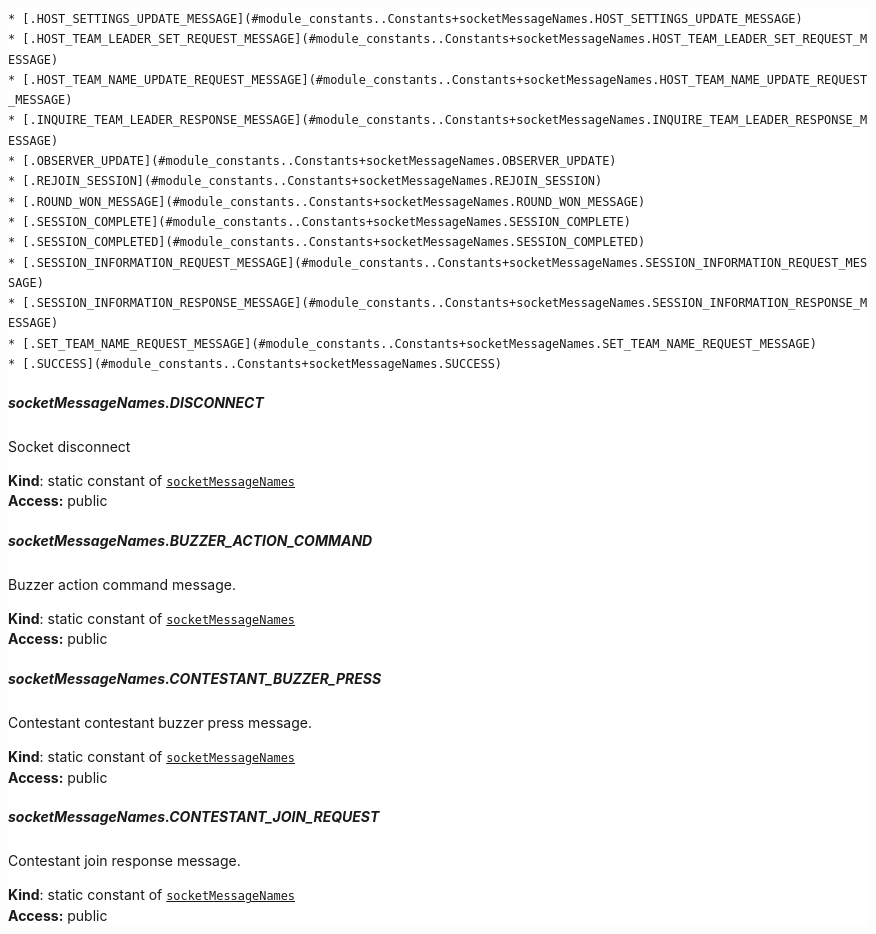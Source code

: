     * [.HOST_SETTINGS_UPDATE_MESSAGE](#module_constants..Constants+socketMessageNames.HOST_SETTINGS_UPDATE_MESSAGE)
    * [.HOST_TEAM_LEADER_SET_REQUEST_MESSAGE](#module_constants..Constants+socketMessageNames.HOST_TEAM_LEADER_SET_REQUEST_MESSAGE)
    * [.HOST_TEAM_NAME_UPDATE_REQUEST_MESSAGE](#module_constants..Constants+socketMessageNames.HOST_TEAM_NAME_UPDATE_REQUEST_MESSAGE)
    * [.INQUIRE_TEAM_LEADER_RESPONSE_MESSAGE](#module_constants..Constants+socketMessageNames.INQUIRE_TEAM_LEADER_RESPONSE_MESSAGE)
    * [.OBSERVER_UPDATE](#module_constants..Constants+socketMessageNames.OBSERVER_UPDATE)
    * [.REJOIN_SESSION](#module_constants..Constants+socketMessageNames.REJOIN_SESSION)
    * [.ROUND_WON_MESSAGE](#module_constants..Constants+socketMessageNames.ROUND_WON_MESSAGE)
    * [.SESSION_COMPLETE](#module_constants..Constants+socketMessageNames.SESSION_COMPLETE)
    * [.SESSION_COMPLETED](#module_constants..Constants+socketMessageNames.SESSION_COMPLETED)
    * [.SESSION_INFORMATION_REQUEST_MESSAGE](#module_constants..Constants+socketMessageNames.SESSION_INFORMATION_REQUEST_MESSAGE)
    * [.SESSION_INFORMATION_RESPONSE_MESSAGE](#module_constants..Constants+socketMessageNames.SESSION_INFORMATION_RESPONSE_MESSAGE)
    * [.SET_TEAM_NAME_REQUEST_MESSAGE](#module_constants..Constants+socketMessageNames.SET_TEAM_NAME_REQUEST_MESSAGE)
    * [.SUCCESS](#module_constants..Constants+socketMessageNames.SUCCESS)

<a name="module_constants..Constants+socketMessageNames.DISCONNECT"></a>

##### socketMessageNames.DISCONNECT
Socket disconnect

**Kind**: static constant of <code>[socketMessageNames](#module_constants..Constants+socketMessageNames)</code>  
**Access:** public  
<a name="module_constants..Constants+socketMessageNames.BUZZER_ACTION_COMMAND"></a>

##### socketMessageNames.BUZZER_ACTION_COMMAND
Buzzer action command message.

**Kind**: static constant of <code>[socketMessageNames](#module_constants..Constants+socketMessageNames)</code>  
**Access:** public  
<a name="module_constants..Constants+socketMessageNames.CONTESTANT_BUZZER_PRESS"></a>

##### socketMessageNames.CONTESTANT_BUZZER_PRESS
Contestant contestant buzzer press message.

**Kind**: static constant of <code>[socketMessageNames](#module_constants..Constants+socketMessageNames)</code>  
**Access:** public  
<a name="module_constants..Constants+socketMessageNames.CONTESTANT_JOIN_REQUEST"></a>

##### socketMessageNames.CONTESTANT_JOIN_REQUEST
Contestant join response message.

**Kind**: static constant of <code>[socketMessageNames](#module_constants..Constants+socketMessageNames)</code>  
**Access:** public  
<a name="module_constants..Constants+socketMessageNames.CONTESTANT_JOIN_RESPONSE"></a>

